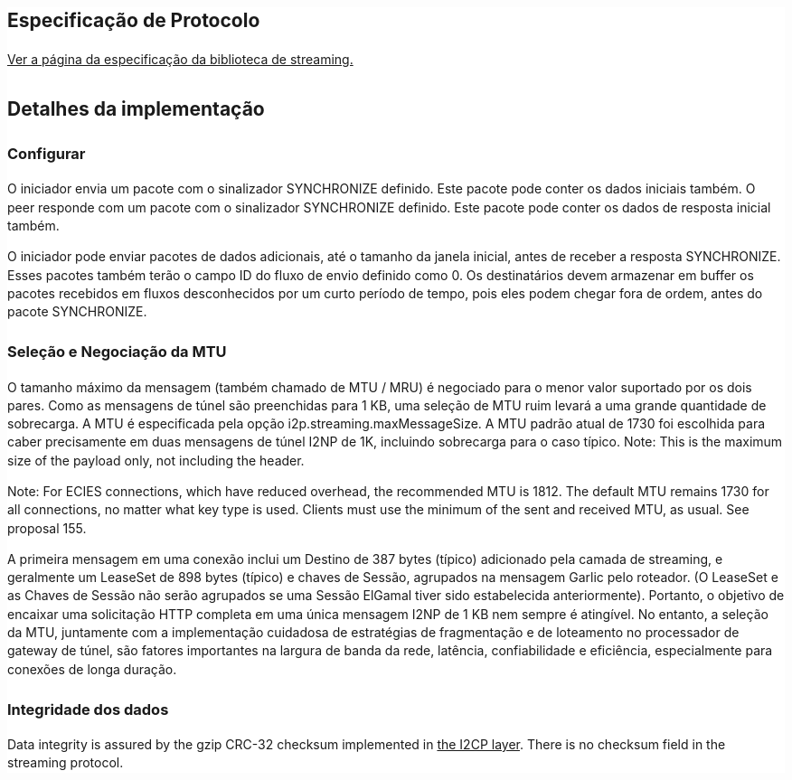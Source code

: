## Especificação de Protocolo

[Ver a página da especificação da biblioteca de
streaming.]()

## Detalhes da implementação

### Configurar

O iniciador envia um pacote com o sinalizador SYNCHRONIZE definido. Este
pacote pode conter os dados iniciais também. O peer responde com um
pacote com o sinalizador SYNCHRONIZE definido. Este pacote pode conter
os dados de resposta inicial também.

O iniciador pode enviar pacotes de dados adicionais, até o tamanho da
janela inicial, antes de receber a resposta SYNCHRONIZE. Esses pacotes
também terão o campo ID do fluxo de envio definido como 0. Os
destinatários devem armazenar em buffer os pacotes recebidos em fluxos
desconhecidos por um curto período de tempo, pois eles podem chegar fora
de ordem, antes do pacote SYNCHRONIZE.

### Seleção e Negociação da MTU

O tamanho máximo da mensagem (também chamado de MTU / MRU) é negociado
para o menor valor suportado por os dois pares. Como as mensagens de
túnel são preenchidas para 1 KB, uma seleção de MTU ruim levará a uma
grande quantidade de sobrecarga. A MTU é especificada pela opção
i2p.streaming.maxMessageSize. A MTU padrão atual de 1730 foi escolhida
para caber precisamente em duas mensagens de túnel I2NP de 1K, incluindo
sobrecarga para o caso típico. Note: This is the maximum size of the
payload only, not including the header.

Note: For ECIES connections, which have reduced overhead, the
recommended MTU is 1812. The default MTU remains 1730 for all
connections, no matter what key type is used. Clients must use the
minimum of the sent and received MTU, as usual. See proposal 155.

A primeira mensagem em uma conexão inclui um Destino de 387 bytes
(típico) adicionado pela camada de streaming, e geralmente um LeaseSet
de 898 bytes (típico) e chaves de Sessão, agrupados na mensagem Garlic
pelo roteador. (O LeaseSet e as Chaves de Sessão não serão agrupados se
uma Sessão ElGamal tiver sido estabelecida anteriormente). Portanto, o
objetivo de encaixar uma solicitação HTTP completa em uma única mensagem
I2NP de 1 KB nem sempre é atingível. No entanto, a seleção da MTU,
juntamente com a implementação cuidadosa de estratégias de fragmentação
e de loteamento no processador de gateway de túnel, são fatores
importantes na largura de banda da rede, latência, confiabilidade e
eficiência, especialmente para conexões de longa duração.

### Integridade dos dados

Data integrity is assured by the gzip CRC-32 checksum implemented in
[the I2CP layer](#format). There is no checksum
field in the streaming protocol.
